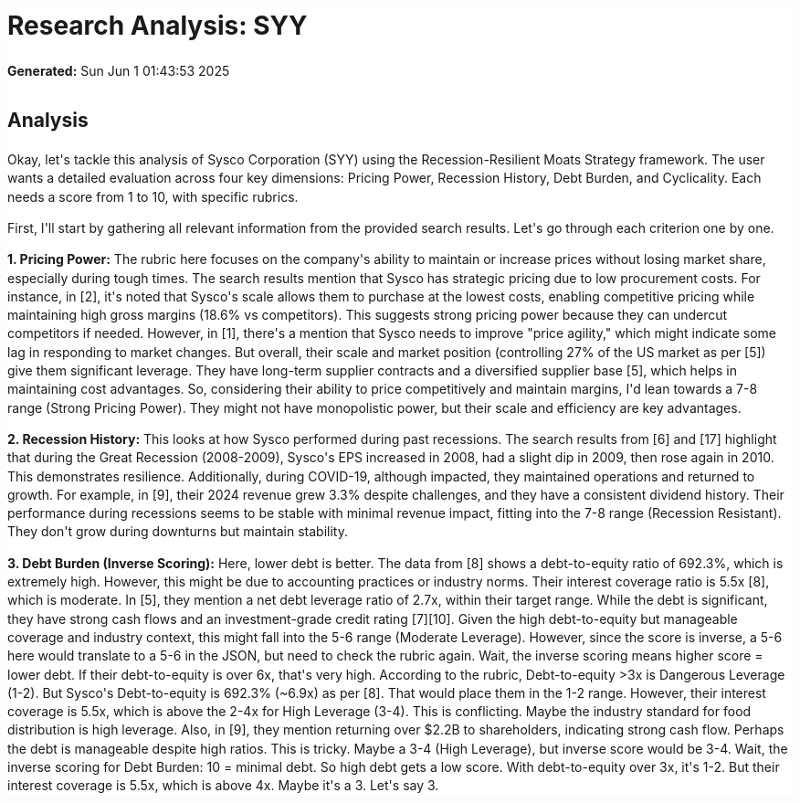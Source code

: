 # Research Analysis: SYY

**Generated:** Sun Jun  1 01:43:53 2025

## Analysis

<think>
Okay, let's tackle this analysis of Sysco Corporation (SYY) using the Recession-Resilient Moats Strategy framework. The user wants a detailed evaluation across four key dimensions: Pricing Power, Recession History, Debt Burden, and Cyclicality. Each needs a score from 1 to 10, with specific rubrics. 

First, I'll start by gathering all relevant information from the provided search results. Let's go through each criterion one by one.

**1. Pricing Power:**
The rubric here focuses on the company's ability to maintain or increase prices without losing market share, especially during tough times. The search results mention that Sysco has strategic pricing due to low procurement costs. For instance, in [2], it's noted that Sysco's scale allows them to purchase at the lowest costs, enabling competitive pricing while maintaining high gross margins (18.6% vs competitors). This suggests strong pricing power because they can undercut competitors if needed. However, in [1], there's a mention that Sysco needs to improve "price agility," which might indicate some lag in responding to market changes. But overall, their scale and market position (controlling 27% of the US market as per [5]) give them significant leverage. They have long-term supplier contracts and a diversified supplier base [5], which helps in maintaining cost advantages. So, considering their ability to price competitively and maintain margins, I'd lean towards a 7-8 range (Strong Pricing Power). They might not have monopolistic power, but their scale and efficiency are key advantages.

**2. Recession History:**
This looks at how Sysco performed during past recessions. The search results from [6] and [17] highlight that during the Great Recession (2008-2009), Sysco's EPS increased in 2008, had a slight dip in 2009, then rose again in 2010. This demonstrates resilience. Additionally, during COVID-19, although impacted, they maintained operations and returned to growth. For example, in [9], their 2024 revenue grew 3.3% despite challenges, and they have a consistent dividend history. Their performance during recessions seems to be stable with minimal revenue impact, fitting into the 7-8 range (Recession Resistant). They don't grow during downturns but maintain stability.

**3. Debt Burden (Inverse Scoring):**
Here, lower debt is better. The data from [8] shows a debt-to-equity ratio of 692.3%, which is extremely high. However, this might be due to accounting practices or industry norms. Their interest coverage ratio is 5.5x [8], which is moderate. In [5], they mention a net debt leverage ratio of 2.7x, within their target range. While the debt is significant, they have strong cash flows and an investment-grade credit rating [7][10]. Given the high debt-to-equity but manageable coverage and industry context, this might fall into the 5-6 range (Moderate Leverage). However, since the score is inverse, a 5-6 here would translate to a 5-6 in the JSON, but need to check the rubric again. Wait, the inverse scoring means higher score = lower debt. If their debt-to-equity is over 6x, that's very high. According to the rubric, Debt-to-equity >3x is Dangerous Leverage (1-2). But Sysco's Debt-to-equity is 692.3% (~6.9x) as per [8]. That would place them in the 1-2 range. However, their interest coverage is 5.5x, which is above the 2-4x for High Leverage (3-4). This is conflicting. Maybe the industry standard for food distribution is high leverage. Also, in [9], they mention returning over $2.2B to shareholders, indicating strong cash flow. Perhaps the debt is manageable despite high ratios. This is tricky. Maybe a 3-4 (High Leverage), but inverse score would be 3-4. Wait, the inverse scoring for Debt Burden: 10 = minimal debt. So high debt gets a low score. With debt-to-equity over 3x, it's 1-2. But their interest coverage is 5.5x, which is above 4x. Maybe it's a 3. Let's say 3.

